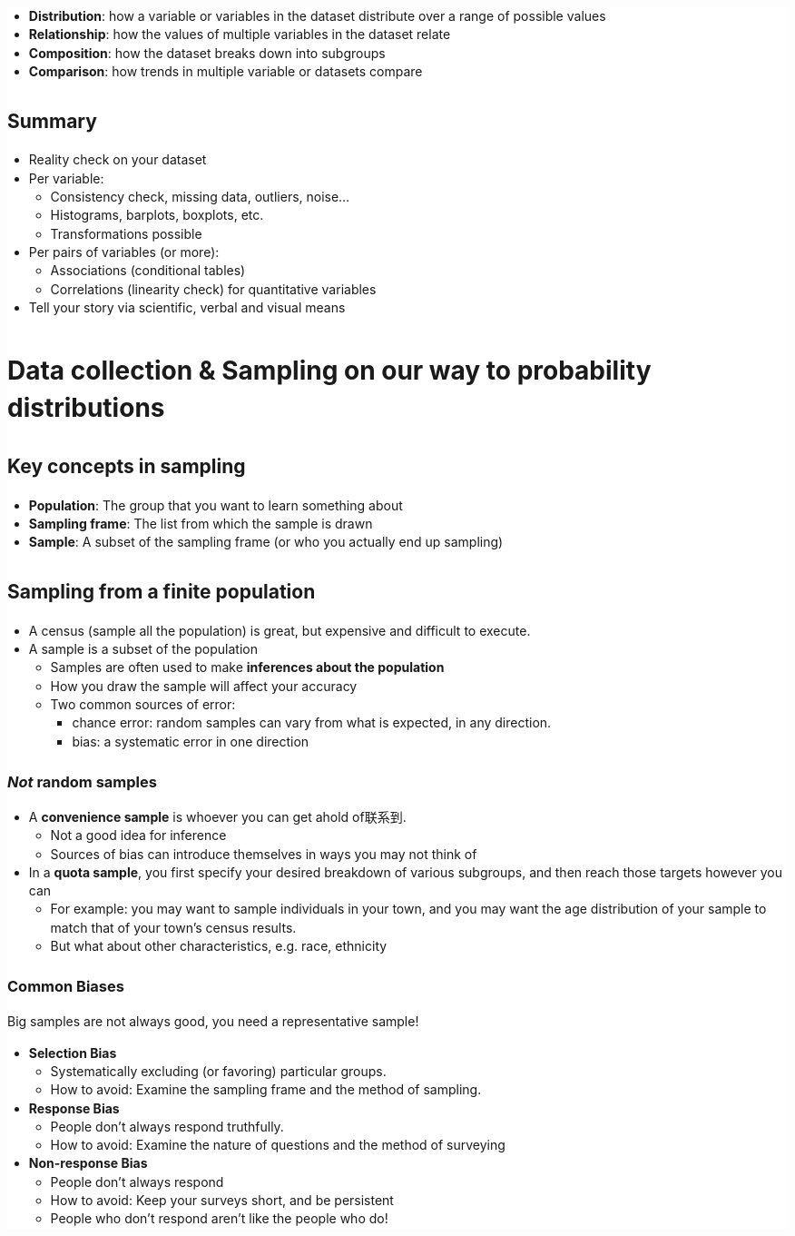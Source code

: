    + **Distribution**: how a variable or variables in the dataset distribute over a range of possible values
   + **Relationship**: how the values of multiple variables in the dataset relate
   + **Composition**: how the dataset breaks down into subgroups
   + **Comparison**: how trends in multiple variable or datasets
compare

## Summary
+ Reality check on your dataset
+ Per variable:
  - Consistency check, missing data, outliers, noise…
  - Histograms, barplots, boxplots, etc.
  - Transformations possible
+ Per pairs of variables (or more):
  - Associations (conditional tables)
  - Correlations (linearity check) for quantitative variables
+ Tell your story via scientific, verbal and visual means

# Data collection & Sampling on our way to probability distributions

## Key concepts in sampling
+ **Population**: The group that you want to learn something about
+ **Sampling frame**: The list from which the sample is drawn
+ **Sample**: A subset of the sampling frame (or who you actually end up sampling)

## Sampling from a finite population
+ A census (sample all the population) is great, but expensive and difficult to execute.
+ A sample is a subset of the population
  + Samples are often used to make **inferences about the population**
  + How you draw the sample will affect your accuracy
  + Two common sources of error:
    + chance error: random samples can vary from what is expected, in any direction.
    + bias: a systematic error in one direction

### *Not* random samples
+ A **convenience sample** is whoever you can get ahold of联系到.
  + Not a good idea for inference
  + Sources of bias can introduce themselves in ways you may not
think of
+ In a **quota sample**, you first specify your desired breakdown of various subgroups, and then reach those targets however you can
  + For example: you may want to sample individuals in your town, and you may want the age distribution of your sample to match that of your town’s census results.
  + But what about other characteristics, e.g. race, ethnicity

### Common Biases
Big samples are not always good, you need a representative sample!  
+ **Selection Bias**
  + Systematically excluding (or favoring) particular groups.
  + How to avoid: Examine the sampling frame and the method of sampling.
+ **Response Bias**
  + People don’t always respond truthfully.
  + How to avoid: Examine the nature of questions and the method of surveying
+ **Non-response Bias**
  + People don’t always respond
  + How to avoid: Keep your surveys short, and be persistent
  + People who don’t respond aren’t like the people who do!
